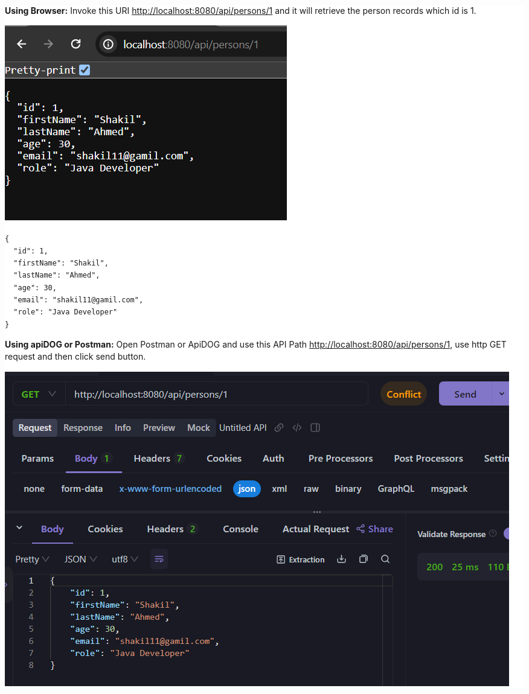 **Using Browser:** Invoke this URI [http://localhost:8080/api/persons/1](http://localhost:8080/api/persons/1) and it will retrieve the person records which id is 1.

![alt text](img3.png)

```
{
  "id": 1,
  "firstName": "Shakil",
  "lastName": "Ahmed",
  "age": 30,
  "email": "shakil11@gamil.com",
  "role": "Java Developer"
}
```

**Using apiDOG or Postman:** Open Postman or ApiDOG and use this API Path [http://localhost:8080/api/persons/1](http://localhost:8080/api/persons/1), use http GET request and then click send button.

![alt text](img4.png)
